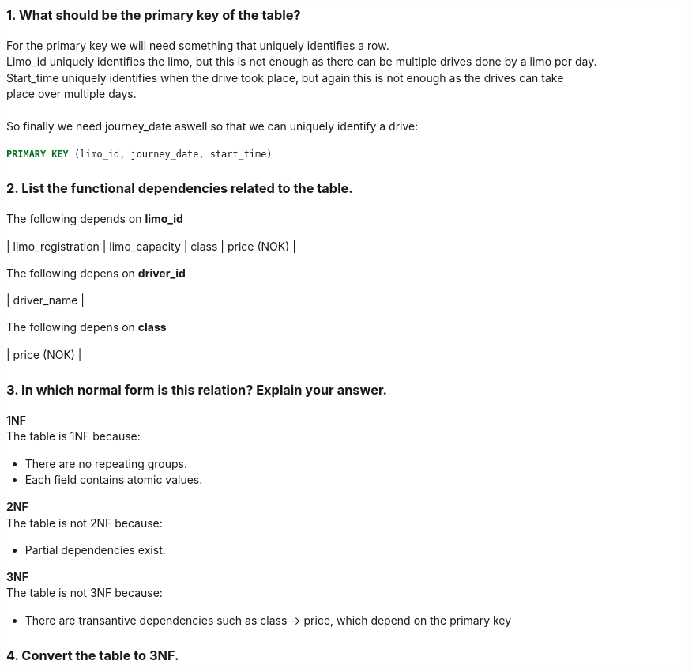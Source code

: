 ### 1. What should be the primary key of the table?


For the primary key we will need something that uniquely identifies a row. <br>
Limo_id uniquely identifies the limo, but this is not enough as there can be multiple drives done by a limo per day. <br>
Start_time uniquely identifies when the drive took place, but again this is not enough as the drives can take<br>
place over multiple days.<br>
<br>
So finally we need journey_date aswell so that we can uniquely identify a drive:

```sql
PRIMARY KEY (limo_id, journey_date, start_time)
```

### 2. List the functional dependencies related to the table.


The following depends on **limo_id**

| limo_registration | limo_capacity | class | price (NOK) |

The following depens on **driver_id**

| driver_name |

The following depens on **class**

| price (NOK) |


### 3. In which normal form is this relation? Explain your answer.


**1NF**<br>
The table is 1NF because:<br>

- There are no repeating groups.
- Each field contains atomic values.


**2NF**<br>
The table is not 2NF because:<br>

- Partial dependencies exist.
 

**3NF**<br>
The table is not 3NF because:<br>

- There are transantive dependencies such as class -> price, which depend on the primary key


### 4. Convert the table to 3NF.

